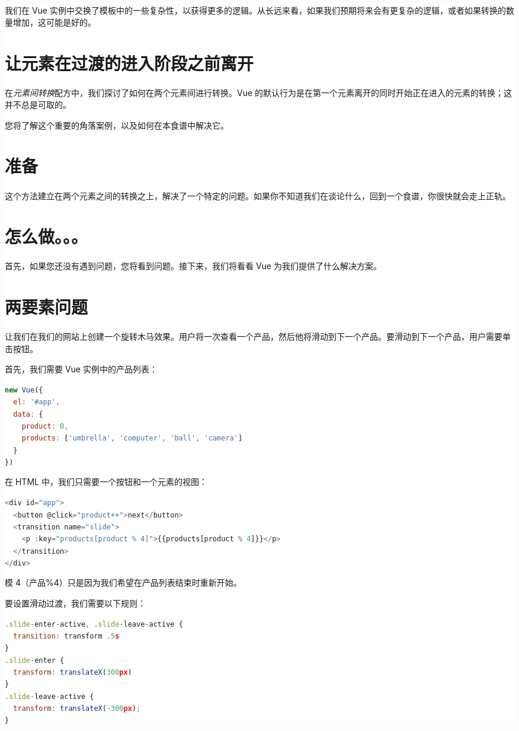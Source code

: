 我们在 Vue 实例中交换了模板中的一些复杂性，以获得更多的逻辑。从长远来看，如果我们预期将来会有更复杂的逻辑，或者如果转换的数量增加，这可能是好的。

# 让元素在过渡的进入阶段之前离开

在*元素间转换*配方中，我们探讨了如何在两个元素间进行转换。Vue 的默认行为是在第一个元素离开的同时开始正在进入的元素的转换；这并不总是可取的。

您将了解这个重要的角落案例，以及如何在本食谱中解决它。

# 准备

这个方法建立在两个元素之间的转换之上，解决了一个特定的问题。如果你不知道我们在谈论什么，回到一个食谱，你很快就会走上正轨。

# 怎么做。。。

首先，如果您还没有遇到问题，您将看到问题。接下来，我们将看看 Vue 为我们提供了什么解决方案。

# 两要素问题

让我们在我们的网站上创建一个旋转木马效果。用户将一次查看一个产品，然后他将滑动到下一个产品。要滑动到下一个产品，用户需要单击按钮。

首先，我们需要 Vue 实例中的产品列表：

```js
new Vue({ 
  el: '#app', 
  data: { 
    product: 0, 
    products: ['umbrella', 'computer', 'ball', 'camera'] 
  } 
})
```

在 HTML 中，我们只需要一个按钮和一个元素的视图：

```js
<div id="app"> 
  <button @click="product++">next</button> 
  <transition name="slide"> 
    <p :key="products[product % 4]">{{products[product % 4]}}</p> 
  </transition> 
</div>
```

模 4（产品%4）只是因为我们希望在产品列表结束时重新开始。

要设置滑动过渡，我们需要以下规则：

```js
.slide-enter-active, .slide-leave-active { 
  transition: transform .5s 
} 
.slide-enter { 
  transform: translateX(300px) 
} 
.slide-leave-active { 
  transform: translateX(-300px); 
}
```
